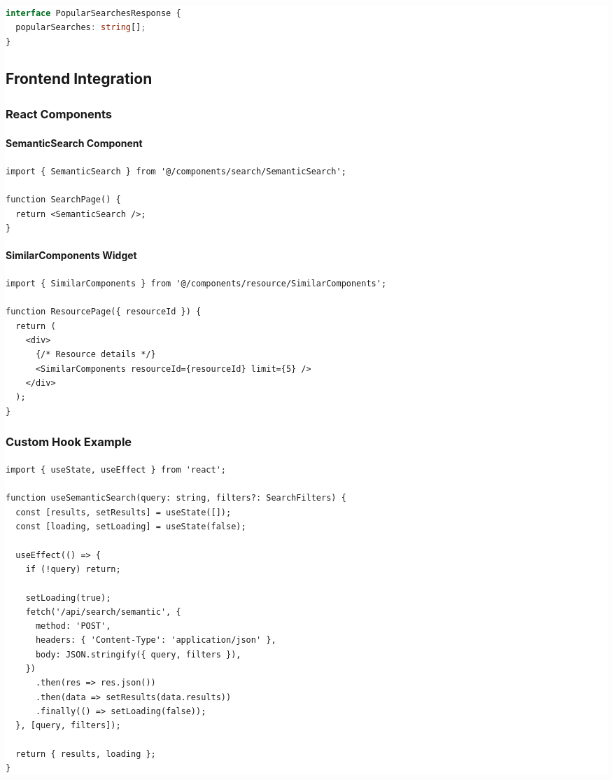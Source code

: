 ```typescript
interface PopularSearchesResponse {
  popularSearches: string[];
}
```

## Frontend Integration

### React Components

#### SemanticSearch Component
```tsx
import { SemanticSearch } from '@/components/search/SemanticSearch';

function SearchPage() {
  return <SemanticSearch />;
}
```

#### SimilarComponents Widget
```tsx
import { SimilarComponents } from '@/components/resource/SimilarComponents';

function ResourcePage({ resourceId }) {
  return (
    <div>
      {/* Resource details */}
      <SimilarComponents resourceId={resourceId} limit={5} />
    </div>
  );
}
```

### Custom Hook Example
```tsx
import { useState, useEffect } from 'react';

function useSemanticSearch(query: string, filters?: SearchFilters) {
  const [results, setResults] = useState([]);
  const [loading, setLoading] = useState(false);

  useEffect(() => {
    if (!query) return;

    setLoading(true);
    fetch('/api/search/semantic', {
      method: 'POST',
      headers: { 'Content-Type': 'application/json' },
      body: JSON.stringify({ query, filters }),
    })
      .then(res => res.json())
      .then(data => setResults(data.results))
      .finally(() => setLoading(false));
  }, [query, filters]);

  return { results, loading };
}
```
